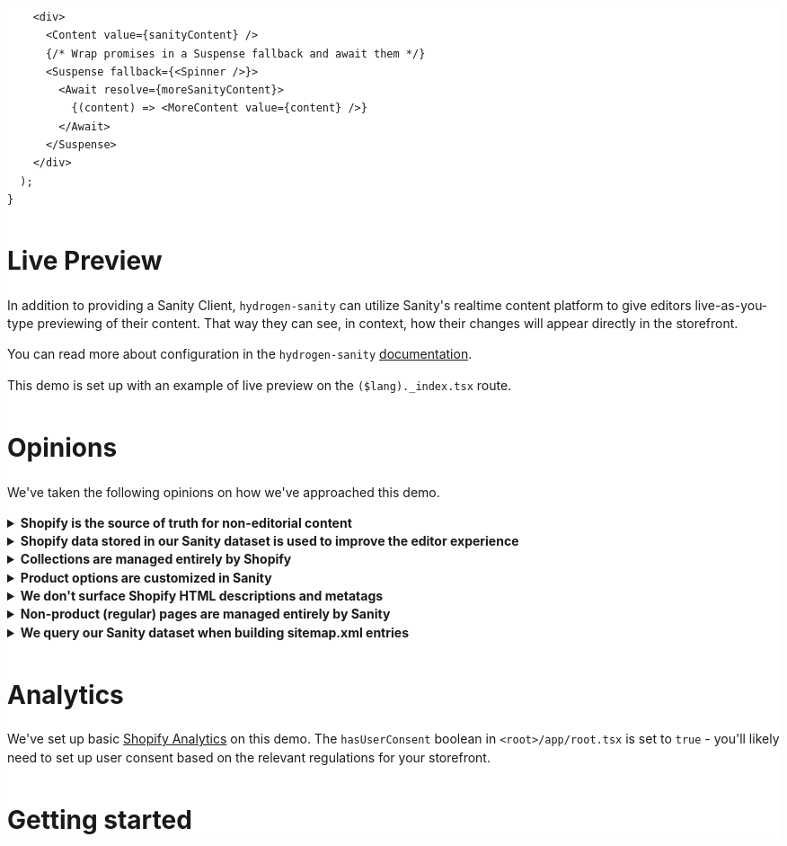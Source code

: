 ```tsx
    <div>
      <Content value={sanityContent} />
      {/* Wrap promises in a Suspense fallback and await them */}
      <Suspense fallback={<Spinner />}>
        <Await resolve={moreSanityContent}>
          {(content) => <MoreContent value={content} />}
        </Await>
      </Suspense>
    </div>
  );
}
```

# Live Preview

In addition to providing a Sanity Client, `hydrogen-sanity` can utilize Sanity's realtime content platform to give editors live-as-you-type previewing of their content. That way they can see, in context, how their changes will appear directly in the storefront.

You can read more about configuration in the `hydrogen-sanity` [documentation](hydrogen-sanity).

This demo is set up with an example of live preview on the `($lang)._index.tsx` route.

# Opinions

We've taken the following opinions on how we've approached this demo.

<details><summary><strong>Shopify is the source of truth for non-editorial content</strong></summary></details>

<details><summary><strong>Shopify data stored in our Sanity dataset is used to improve the editor experience</strong></summary></details>

<details><summary><strong>Collections are managed entirely by Shopify</strong></summary></details>

<details><summary><strong>Product options are customized in Sanity</strong></summary></details>

<details><summary><strong>We don't surface Shopify HTML descriptions and metatags</strong></summary></details>

<details><summary><strong>Non-product (regular) pages are managed entirely by Sanity</strong></summary></details>

<details><summary><strong>We query our Sanity dataset when building sitemap.xml entries</strong></summary></details>

# Analytics

We've set up basic [Shopify Analytics][shopify-analytics] on this demo. The `hasUserConsent` boolean in `<root>/app/root.tsx` is set to `true` - you'll likely need to set up user consent based on the relevant regulations for your storefront.

# Getting started


[about]: https://hydrogen-sanity-demo.com/pages/about
[hydrogen-sanity-demo]: https://hydrogen-sanity-demo.com
[hydrogen-github]: https://github.com/Shopify/hydrogen
[hydrogen-framework]: https://shopify.dev/docs/custom-storefronts/hydrogen
[license]: https://github.com/sanity-io/sanity/blob/next/LICENSE
[sanity-connect]: https://www.sanity.io/docs/sanity-connect-for-shopify
[sanity-js-client]: https://www.sanity.io/docs/js-client
[sanity-shopify-studio]: https://github.com/sanity-io/sanity-shopify-studio
[shopify-analytics]: https://shopify.dev/docs/custom-storefronts/hydrogen/analytics
[preview-kit]: https://github.com/sanity-io/preview-kit
[hydrogen-sanity]: https://github.com/sanity-io/hydrogen-sanity
